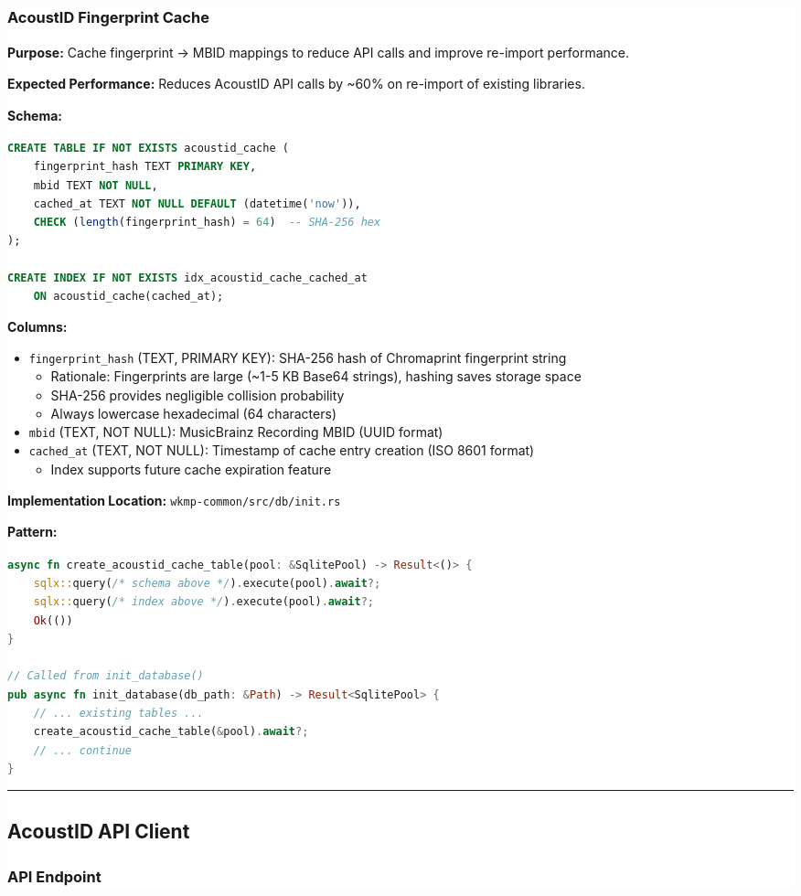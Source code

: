 ### AcoustID Fingerprint Cache

**Purpose:** Cache fingerprint → MBID mappings to reduce API calls and improve re-import performance.

**Expected Performance:** Reduces AcoustID API calls by ~60% on re-import of existing libraries.

**Schema:**

```sql
CREATE TABLE IF NOT EXISTS acoustid_cache (
    fingerprint_hash TEXT PRIMARY KEY,
    mbid TEXT NOT NULL,
    cached_at TEXT NOT NULL DEFAULT (datetime('now')),
    CHECK (length(fingerprint_hash) = 64)  -- SHA-256 hex
);

CREATE INDEX IF NOT EXISTS idx_acoustid_cache_cached_at
    ON acoustid_cache(cached_at);
```

**Columns:**
- `fingerprint_hash` (TEXT, PRIMARY KEY): SHA-256 hash of Chromaprint fingerprint string
  - Rationale: Fingerprints are large (~1-5 KB Base64 strings), hashing saves storage space
  - SHA-256 provides negligible collision probability
  - Always lowercase hexadecimal (64 characters)
- `mbid` (TEXT, NOT NULL): MusicBrainz Recording MBID (UUID format)
- `cached_at` (TEXT, NOT NULL): Timestamp of cache entry creation (ISO 8601 format)
  - Index supports future cache expiration feature

**Implementation Location:** `wkmp-common/src/db/init.rs`

**Pattern:**
```rust
async fn create_acoustid_cache_table(pool: &SqlitePool) -> Result<()> {
    sqlx::query(/* schema above */).execute(pool).await?;
    sqlx::query(/* index above */).execute(pool).await?;
    Ok(())
}

// Called from init_database()
pub async fn init_database(db_path: &Path) -> Result<SqlitePool> {
    // ... existing tables ...
    create_acoustid_cache_table(&pool).await?;
    // ... continue
}
```

---

## AcoustID API Client

### API Endpoint
